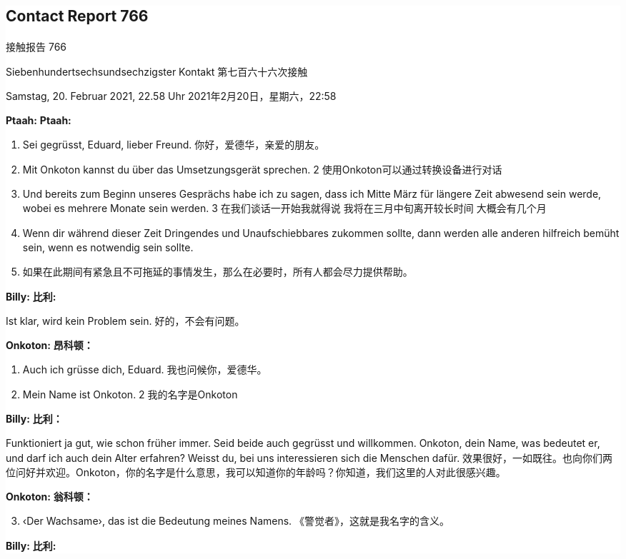 ## Contact Report 766
接触报告 766

Siebenhundertsechsundsechzigster Kontakt
第七百六十六次接触

Samstag, 20. Februar 2021, 22.58 Uhr
2021年2月20日，星期六，22:58

**Ptaah:**
**Ptaah:**

1. Sei gegrüsst, Eduard, lieber Freund.
你好，爱德华，亲爱的朋友。

2. Mit Onkoton kannst du über das Umsetzungsgerät sprechen.
2 使用Onkoton可以通过转换设备进行对话

3. Und bereits zum Beginn unseres Gesprächs habe ich zu sagen, dass ich Mitte März für längere Zeit abwesend sein werde, wobei es mehrere Monate sein werden.
3 在我们谈话一开始我就得说 我将在三月中旬离开较长时间 大概会有几个月

4. Wenn dir während dieser Zeit Dringendes und Unaufschiebbares zukommen sollte, dann werden alle anderen hilfreich bemüht sein, wenn es notwendig sein sollte.
4. 如果在此期间有紧急且不可拖延的事情发生，那么在必要时，所有人都会尽力提供帮助。

**Billy:**
**比利:**

Ist klar, wird kein Problem sein.
好的，不会有问题。

**Onkoton:**
**昂科顿：**

1. Auch ich grüsse dich, Eduard.
我也问候你，爱德华。

2. Mein Name ist Onkoton.
2 我的名字是Onkoton

**Billy:**
**比利：**

Funktioniert ja gut, wie schon früher immer. Seid beide auch gegrüsst und willkommen. Onkoton, dein Name, was bedeutet er, und darf ich auch dein Alter erfahren? Weisst du, bei uns interessieren sich die Menschen dafür.
效果很好，一如既往。也向你们两位问好并欢迎。Onkoton，你的名字是什么意思，我可以知道你的年龄吗？你知道，我们这里的人对此很感兴趣。

**Onkoton:**
**翁科顿：**

3. ‹Der Wachsame›, das ist die Bedeutung meines Namens.
《警觉者》，这就是我名字的含义。

**Billy:**
**比利:**
